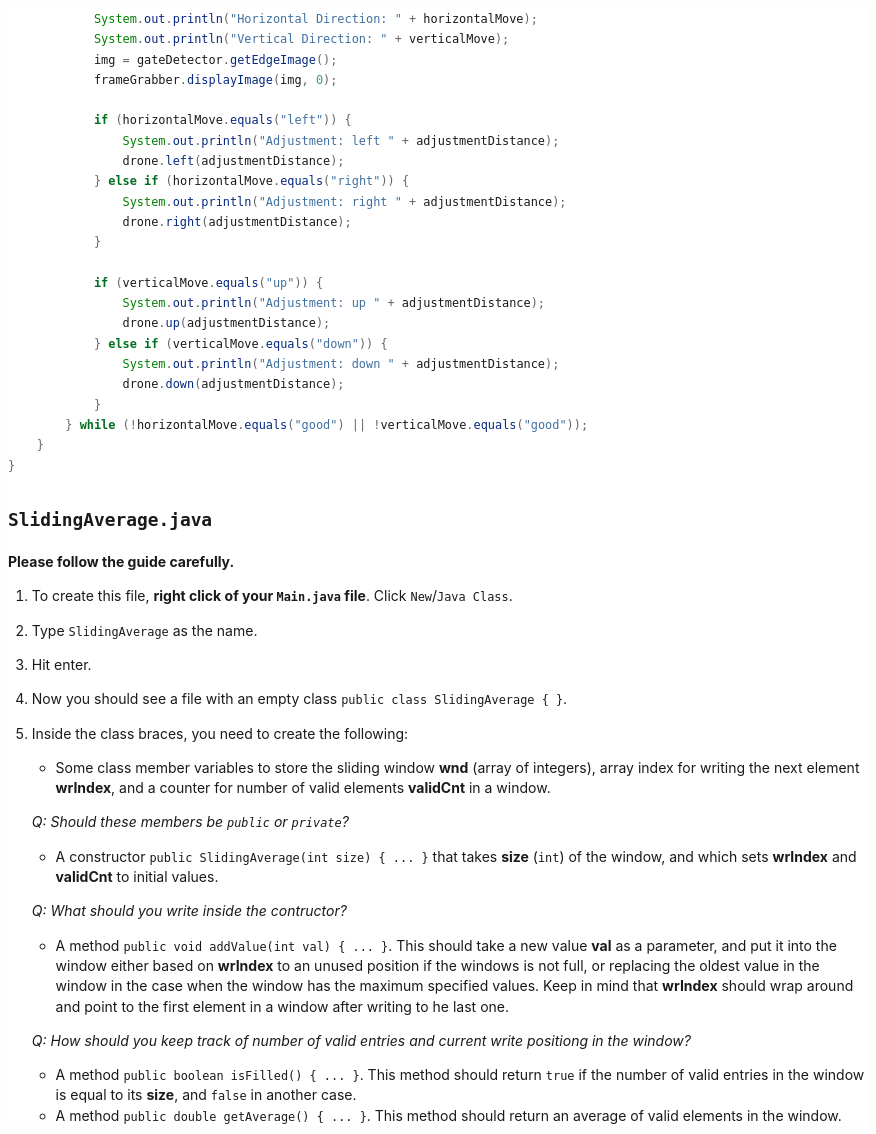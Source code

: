 ```java
            System.out.println("Horizontal Direction: " + horizontalMove);
            System.out.println("Vertical Direction: " + verticalMove);
            img = gateDetector.getEdgeImage();
            frameGrabber.displayImage(img, 0);

            if (horizontalMove.equals("left")) {
                System.out.println("Adjustment: left " + adjustmentDistance);
                drone.left(adjustmentDistance);
            } else if (horizontalMove.equals("right")) {
                System.out.println("Adjustment: right " + adjustmentDistance);
                drone.right(adjustmentDistance);
            }

            if (verticalMove.equals("up")) {
                System.out.println("Adjustment: up " + adjustmentDistance);
                drone.up(adjustmentDistance);
            } else if (verticalMove.equals("down")) {
                System.out.println("Adjustment: down " + adjustmentDistance);
                drone.down(adjustmentDistance);
            }
        } while (!horizontalMove.equals("good") || !verticalMove.equals("good"));
    }
}
```

## `SlidingAverage.java`

**Please follow the guide carefully.**

1. To create this file, **right click of your `Main.java` file**. Click `New`/`Java Class`.
1. Type `SlidingAverage` as the name.
1. Hit enter.
1. Now you should see a file with an empty class `public class SlidingAverage { }`.
1. Inside the class braces, you need to create the following:
    * Some class member variables to store the sliding window **wnd** (array of integers), array index for writing the next element **wrIndex**, and a counter for number of valid elements **validCnt** in a window.

    _Q: Should these members be `public` or `private`?_
    * A constructor `public SlidingAverage(int size) { ... }` that takes **size** (`int`) of the window, and which sets **wrIndex** and **validCnt** to initial values.

    _Q: What should you write inside the contructor?_
    * A method `public void addValue(int val) { ... }`. This should take a new value **val** as a parameter, and put it into the window either based on **wrIndex** to an unused position if the windows is not full, or replacing the oldest value in the window in the case when the window has the maximum specified values. Keep in mind that **wrIndex** should wrap around and point to the first element in a window after writing to he last one.

    _Q: How should you keep track of number of valid entries and current write positiong in the window?_
    * A method `public boolean isFilled() { ... }`. This method should return `true` if the number of valid entries in the window is equal to its **size**, and `false` in another case.
    * A method `public double getAverage() { ... }`. This method should return an average of valid elements in the window.

